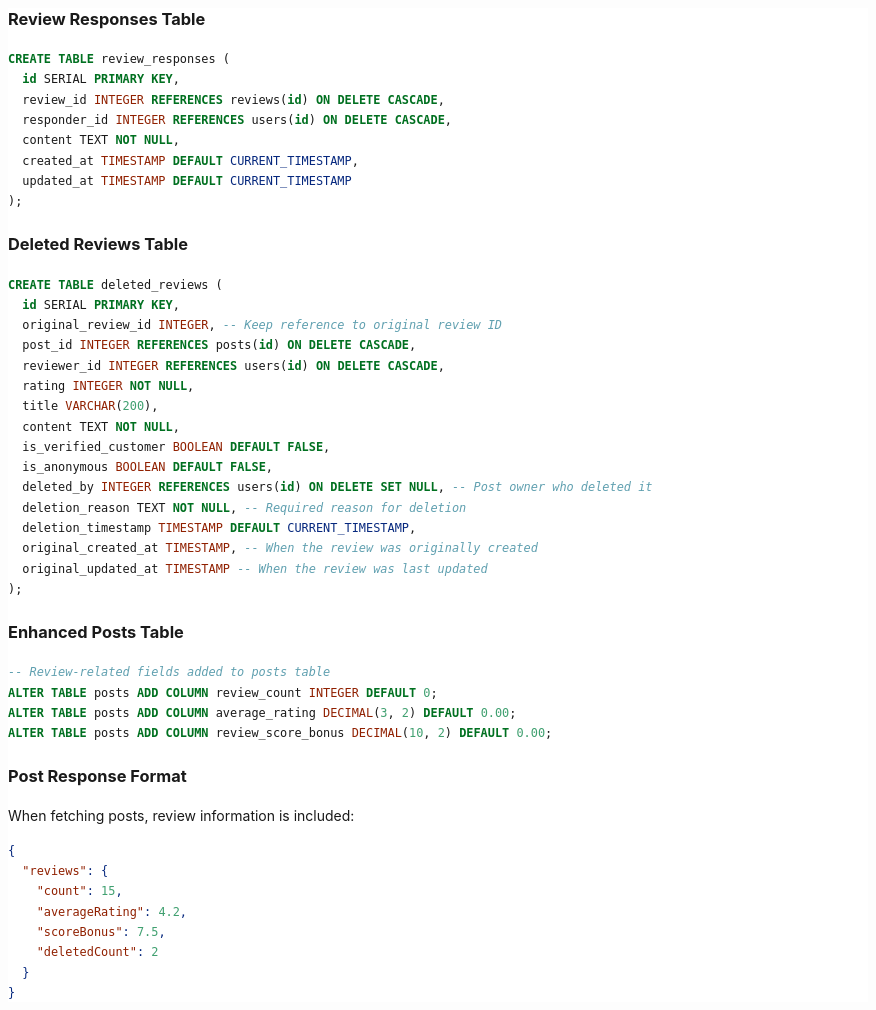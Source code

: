 ### Review Responses Table
```sql
CREATE TABLE review_responses (
  id SERIAL PRIMARY KEY,
  review_id INTEGER REFERENCES reviews(id) ON DELETE CASCADE,
  responder_id INTEGER REFERENCES users(id) ON DELETE CASCADE,
  content TEXT NOT NULL,
  created_at TIMESTAMP DEFAULT CURRENT_TIMESTAMP,
  updated_at TIMESTAMP DEFAULT CURRENT_TIMESTAMP
);
```

### Deleted Reviews Table
```sql
CREATE TABLE deleted_reviews (
  id SERIAL PRIMARY KEY,
  original_review_id INTEGER, -- Keep reference to original review ID
  post_id INTEGER REFERENCES posts(id) ON DELETE CASCADE,
  reviewer_id INTEGER REFERENCES users(id) ON DELETE CASCADE,
  rating INTEGER NOT NULL,
  title VARCHAR(200),
  content TEXT NOT NULL,
  is_verified_customer BOOLEAN DEFAULT FALSE,
  is_anonymous BOOLEAN DEFAULT FALSE,
  deleted_by INTEGER REFERENCES users(id) ON DELETE SET NULL, -- Post owner who deleted it
  deletion_reason TEXT NOT NULL, -- Required reason for deletion
  deletion_timestamp TIMESTAMP DEFAULT CURRENT_TIMESTAMP,
  original_created_at TIMESTAMP, -- When the review was originally created
  original_updated_at TIMESTAMP -- When the review was last updated
);
```

### Enhanced Posts Table
```sql
-- Review-related fields added to posts table
ALTER TABLE posts ADD COLUMN review_count INTEGER DEFAULT 0;
ALTER TABLE posts ADD COLUMN average_rating DECIMAL(3, 2) DEFAULT 0.00;
ALTER TABLE posts ADD COLUMN review_score_bonus DECIMAL(10, 2) DEFAULT 0.00;
```

### Post Response Format
When fetching posts, review information is included:
```json
{
  "reviews": {
    "count": 15,
    "averageRating": 4.2,
    "scoreBonus": 7.5,
    "deletedCount": 2
  }
}
```
